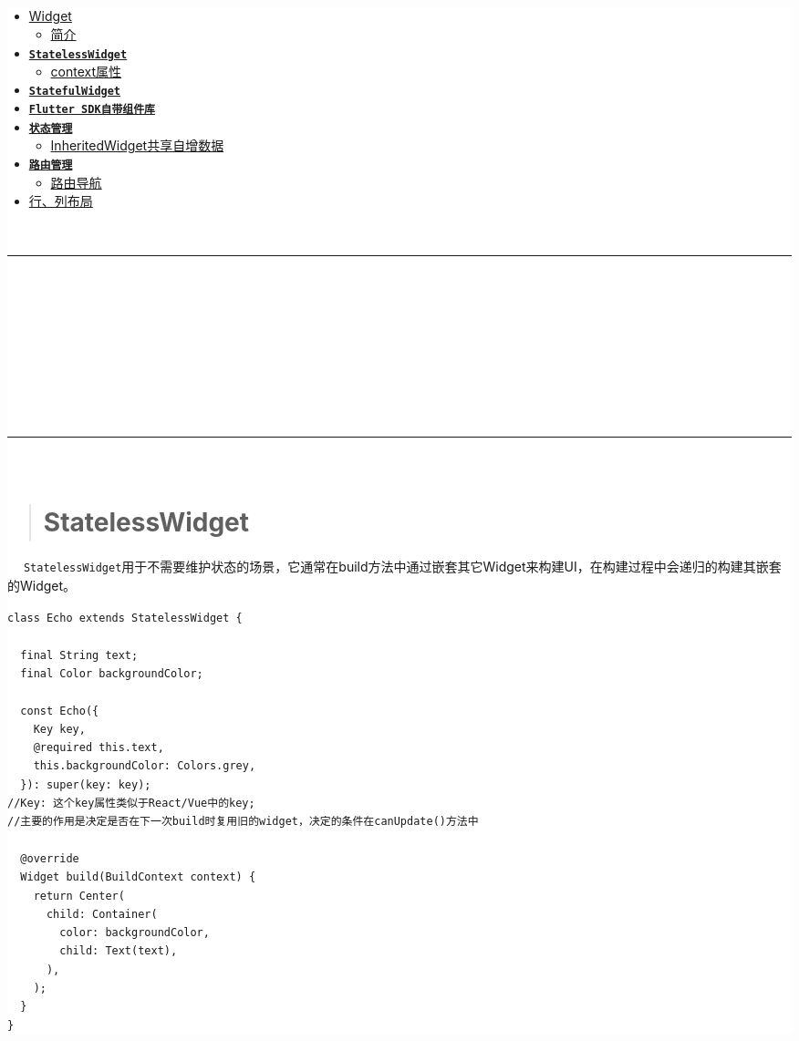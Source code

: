 - [Widget](#Widget)
	- [简介](#简介)
- [**`StatelessWidget`**](#StatelessWidget)
	- [context属性](#context属性)
- [**`StatefulWidget`**](#StatefulWidget)
- [**`Flutter SDK自带组件库`**](#FlutterSDK自带组件库)
- [**`状态管理`**](#状态管理)
	- [InheritedWidget共享自增数据](#InheritedWidge共享自增数据t)
- [**`路由管理`**](#路由管理)
	- [路由导航](#路由导航)
- [行、列布局](#行、列布局)







<br/>

***
<br/>
<br/>


> <h1 id=''></h1>



<br/>
<br/>


> <h2 id=''></h2>


 






<br/>

***
<br/>

># <h1 id='StatelessWidget'>StatelessWidget</h1>

&emsp;  `StatelessWidget`用于不需要维护状态的场景，它通常在build方法中通过嵌套其它Widget来构建UI，在构建过程中会递归的构建其嵌套的Widget。

```
class Echo extends StatelessWidget {

  final String text;
  final Color backgroundColor;

  const Echo({
    Key key,
    @required this.text,
    this.backgroundColor: Colors.grey,
  }): super(key: key);  
//Key: 这个key属性类似于React/Vue中的key;
//主要的作用是决定是否在下一次build时复用旧的widget，决定的条件在canUpdate()方法中

  @override
  Widget build(BuildContext context) {
    return Center(
      child: Container(
        color: backgroundColor,
        child: Text(text),
      ),
    );
  }
}
```